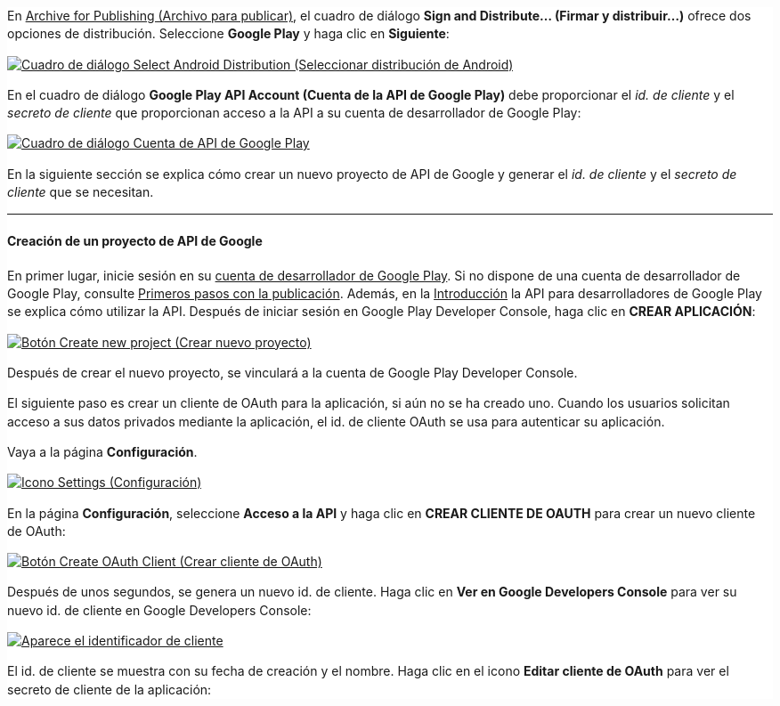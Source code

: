 En [Archive for Publishing (Archivo para publicar)](~/android/deploy-test/release-prep/index.md#archive), el cuadro de diálogo **Sign and Distribute… (Firmar y distribuir…)** ofrece dos opciones de distribución. Seleccione **Google Play** y haga clic en **Siguiente**:

[![Cuadro de diálogo Select Android Distribution (Seleccionar distribución de Android)](images/xs/01-select-google-play-sml.png)](images/xs/01-select-google-play.png#lightbox)

En el cuadro de diálogo **Google Play API Account (Cuenta de la API de Google Play)** debe proporcionar el _id. de cliente_ y el _secreto de cliente_ que proporcionan acceso a la API a su cuenta de desarrollador de Google Play:

[![Cuadro de diálogo Cuenta de API de Google Play](images/xs/02-google-play-api-account-sml.png)](images/xs/02-google-play-api-account.png#lightbox)

En la siguiente sección se explica cómo crear un nuevo proyecto de API de Google y generar el _id. de cliente_ y el _secreto de cliente_ que se necesitan.

-----

#### <a name="create-a-google-api-project"></a>Creación de un proyecto de API de Google

En primer lugar, inicie sesión en su [cuenta de desarrollador de Google Play](https://play.google.com/apps/publish).
Si no dispone de una cuenta de desarrollador de Google Play, consulte [Primeros pasos con la publicación](https://developer.android.com/distribute/googleplay/start.html).
Además, en la [Introducción](https://developers.google.com/android-publisher/getting_started) la API para desarrolladores de Google Play se explica cómo utilizar la API. Después de iniciar sesión en Google Play Developer Console, haga clic en **CREAR APLICACIÓN**:

[![Botón Create new project (Crear nuevo proyecto)](images/01-create-new-project-sml.png)](images/01-create-new-project.png#lightbox)

Después de crear el nuevo proyecto, se vinculará a la cuenta de Google Play Developer Console.

El siguiente paso es crear un cliente de OAuth para la aplicación, si aún no se ha creado uno. Cuando los usuarios solicitan acceso a sus datos privados mediante la aplicación, el id. de cliente OAuth se usa para autenticar su aplicación.

Vaya a la página **Configuración**.

[![Icono Settings (Configuración)](images/02-google-play-developer-console-sml.png)](images/02-google-play-developer-console.png#lightbox)

En la página **Configuración**, seleccione **Acceso a la API** y haga clic en **CREAR CLIENTE DE OAUTH** para crear un nuevo cliente de OAuth:

[![Botón Create OAuth Client (Crear cliente de OAuth)](images/03-create-oauth-client-sml.png)](images/03-create-oauth-client.png#lightbox)

Después de unos segundos, se genera un nuevo id. de cliente. Haga clic en **Ver en Google Developers Console** para ver su nuevo id. de cliente en Google Developers Console:

[![Aparece el identificador de cliente](images/04-generated-client-id-sml.png)](images/04-generated-client-id.png#lightbox)

El id. de cliente se muestra con su fecha de creación y el nombre. Haga clic en el icono **Editar cliente de OAuth** para ver el secreto de cliente de la aplicación:
